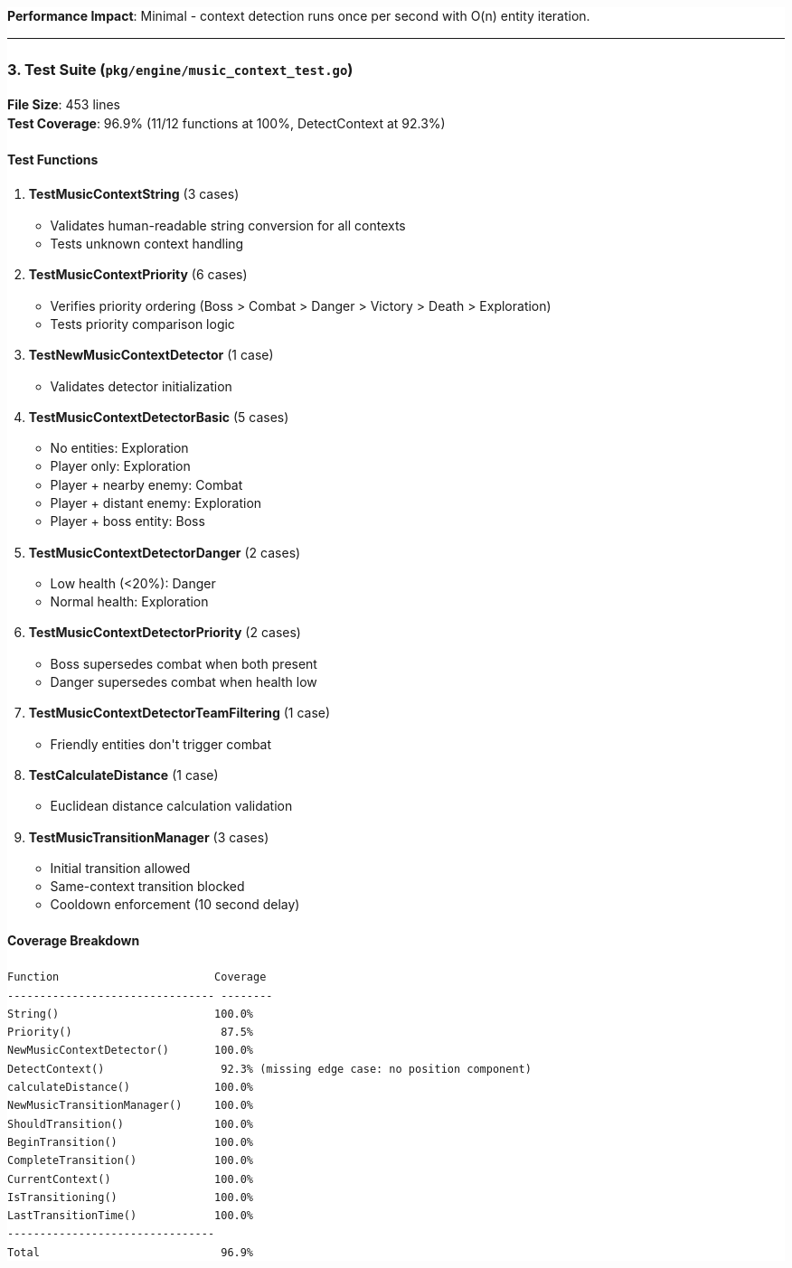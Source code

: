 **Performance Impact**: Minimal - context detection runs once per second with O(n) entity iteration.

---

### 3. Test Suite (`pkg/engine/music_context_test.go`)

**File Size**: 453 lines  
**Test Coverage**: 96.9% (11/12 functions at 100%, DetectContext at 92.3%)

#### Test Functions

1. **TestMusicContextString** (3 cases)
   - Validates human-readable string conversion for all contexts
   - Tests unknown context handling

2. **TestMusicContextPriority** (6 cases)
   - Verifies priority ordering (Boss > Combat > Danger > Victory > Death > Exploration)
   - Tests priority comparison logic

3. **TestNewMusicContextDetector** (1 case)
   - Validates detector initialization

4. **TestMusicContextDetectorBasic** (5 cases)
   - No entities: Exploration
   - Player only: Exploration
   - Player + nearby enemy: Combat
   - Player + distant enemy: Exploration
   - Player + boss entity: Boss

5. **TestMusicContextDetectorDanger** (2 cases)
   - Low health (<20%): Danger
   - Normal health: Exploration

6. **TestMusicContextDetectorPriority** (2 cases)
   - Boss supersedes combat when both present
   - Danger supersedes combat when health low

7. **TestMusicContextDetectorTeamFiltering** (1 case)
   - Friendly entities don't trigger combat

8. **TestCalculateDistance** (1 case)
   - Euclidean distance calculation validation

9. **TestMusicTransitionManager** (3 cases)
   - Initial transition allowed
   - Same-context transition blocked
   - Cooldown enforcement (10 second delay)

#### Coverage Breakdown

```
Function                        Coverage
-------------------------------- --------
String()                        100.0%
Priority()                       87.5%
NewMusicContextDetector()       100.0%
DetectContext()                  92.3% (missing edge case: no position component)
calculateDistance()             100.0%
NewMusicTransitionManager()     100.0%
ShouldTransition()              100.0%
BeginTransition()               100.0%
CompleteTransition()            100.0%
CurrentContext()                100.0%
IsTransitioning()               100.0%
LastTransitionTime()            100.0%
--------------------------------
Total                            96.9%
```